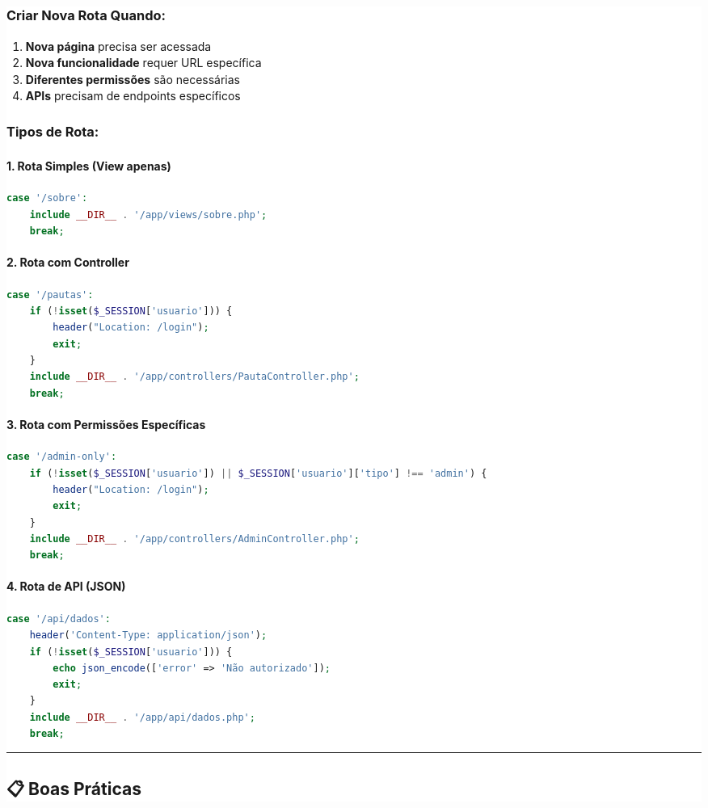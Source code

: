 ### **Criar Nova Rota Quando:**
1. **Nova página** precisa ser acessada
2. **Nova funcionalidade** requer URL específica
3. **Diferentes permissões** são necessárias
4. **APIs** precisam de endpoints específicos

### **Tipos de Rota:**

#### **1. Rota Simples (View apenas)**
```php
case '/sobre':
    include __DIR__ . '/app/views/sobre.php';
    break;
```

#### **2. Rota com Controller**
```php
case '/pautas':
    if (!isset($_SESSION['usuario'])) {
        header("Location: /login");
        exit;
    }
    include __DIR__ . '/app/controllers/PautaController.php';
    break;
```

#### **3. Rota com Permissões Específicas**
```php
case '/admin-only':
    if (!isset($_SESSION['usuario']) || $_SESSION['usuario']['tipo'] !== 'admin') {
        header("Location: /login");
        exit;
    }
    include __DIR__ . '/app/controllers/AdminController.php';
    break;
```

#### **4. Rota de API (JSON)**
```php
case '/api/dados':
    header('Content-Type: application/json');
    if (!isset($_SESSION['usuario'])) {
        echo json_encode(['error' => 'Não autorizado']);
        exit;
    }
    include __DIR__ . '/app/api/dados.php';
    break;
```

---

## 📋 Boas Práticas
